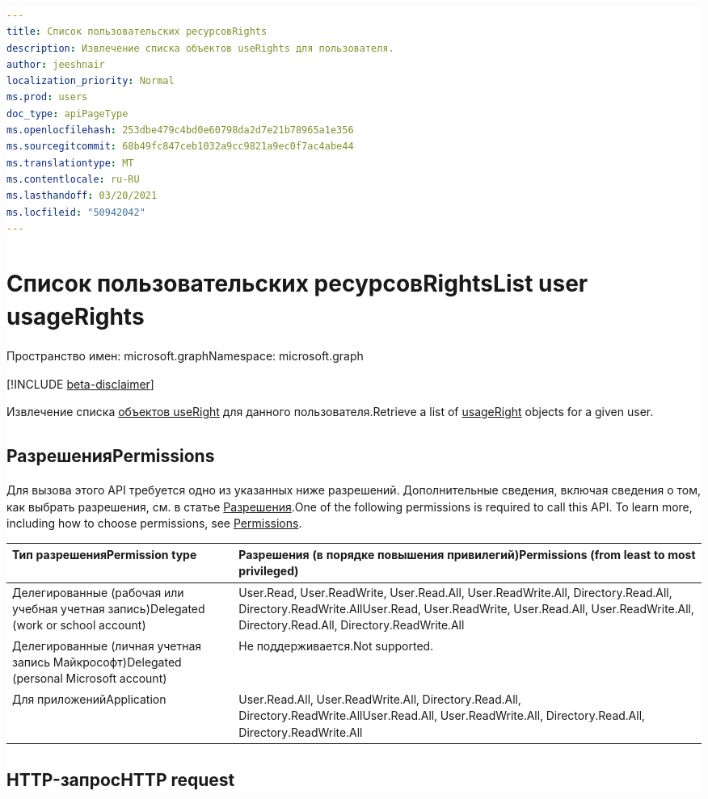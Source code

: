 ```yaml
---
title: Список пользовательских ресурсовRights
description: Извлечение списка объектов useRights для пользователя.
author: jeeshnair
localization_priority: Normal
ms.prod: users
doc_type: apiPageType
ms.openlocfilehash: 253dbe479c4bd0e60798da2d7e21b78965a1e356
ms.sourcegitcommit: 68b49fc847ceb1032a9cc9821a9ec0f7ac4abe44
ms.translationtype: MT
ms.contentlocale: ru-RU
ms.lasthandoff: 03/20/2021
ms.locfileid: "50942042"
---
```

# <a name="list-user-usagerights"></a><span data-ttu-id="d36de-103">Список пользовательских ресурсовRights</span><span class="sxs-lookup"><span data-stu-id="d36de-103">List user usageRights</span></span>
<span data-ttu-id="d36de-104">Пространство имен: microsoft.graph</span><span class="sxs-lookup"><span data-stu-id="d36de-104">Namespace: microsoft.graph</span></span>

[!INCLUDE [beta-disclaimer](../../includes/beta-disclaimer.md)]

<span data-ttu-id="d36de-105">Извлечение списка [объектов useRight](../resources/usageright.md) для данного пользователя.</span><span class="sxs-lookup"><span data-stu-id="d36de-105">Retrieve a list of [usageRight](../resources/usageright.md) objects for a given user.</span></span>

## <a name="permissions"></a><span data-ttu-id="d36de-106">Разрешения</span><span class="sxs-lookup"><span data-stu-id="d36de-106">Permissions</span></span>
<span data-ttu-id="d36de-p101">Для вызова этого API требуется одно из указанных ниже разрешений. Дополнительные сведения, включая сведения о том, как выбрать разрешения, см. в статье [Разрешения](/graph/permissions-reference).</span><span class="sxs-lookup"><span data-stu-id="d36de-p101">One of the following permissions is required to call this API. To learn more, including how to choose permissions, see [Permissions](/graph/permissions-reference).</span></span>

|<span data-ttu-id="d36de-109">Тип разрешения</span><span class="sxs-lookup"><span data-stu-id="d36de-109">Permission type</span></span>|<span data-ttu-id="d36de-110">Разрешения (в порядке повышения привилегий)</span><span class="sxs-lookup"><span data-stu-id="d36de-110">Permissions (from least to most privileged)</span></span>|
|:---|:---|
|<span data-ttu-id="d36de-111">Делегированные (рабочая или учебная учетная запись)</span><span class="sxs-lookup"><span data-stu-id="d36de-111">Delegated (work or school account)</span></span>|<span data-ttu-id="d36de-112">User.Read, User.ReadWrite, User.Read.All, User.ReadWrite.All, Directory.Read.All, Directory.ReadWrite.All</span><span class="sxs-lookup"><span data-stu-id="d36de-112">User.Read, User.ReadWrite, User.Read.All, User.ReadWrite.All, Directory.Read.All, Directory.ReadWrite.All</span></span>|
|<span data-ttu-id="d36de-113">Делегированные (личная учетная запись Майкрософт)</span><span class="sxs-lookup"><span data-stu-id="d36de-113">Delegated (personal Microsoft account)</span></span>|<span data-ttu-id="d36de-114">Не поддерживается.</span><span class="sxs-lookup"><span data-stu-id="d36de-114">Not supported.</span></span>|
|<span data-ttu-id="d36de-115">Для приложений</span><span class="sxs-lookup"><span data-stu-id="d36de-115">Application</span></span>|<span data-ttu-id="d36de-116">User.Read.All, User.ReadWrite.All, Directory.Read.All, Directory.ReadWrite.All</span><span class="sxs-lookup"><span data-stu-id="d36de-116">User.Read.All, User.ReadWrite.All, Directory.Read.All, Directory.ReadWrite.All</span></span>|

## <a name="http-request"></a><span data-ttu-id="d36de-117">HTTP-запрос</span><span class="sxs-lookup"><span data-stu-id="d36de-117">HTTP request</span></span>
